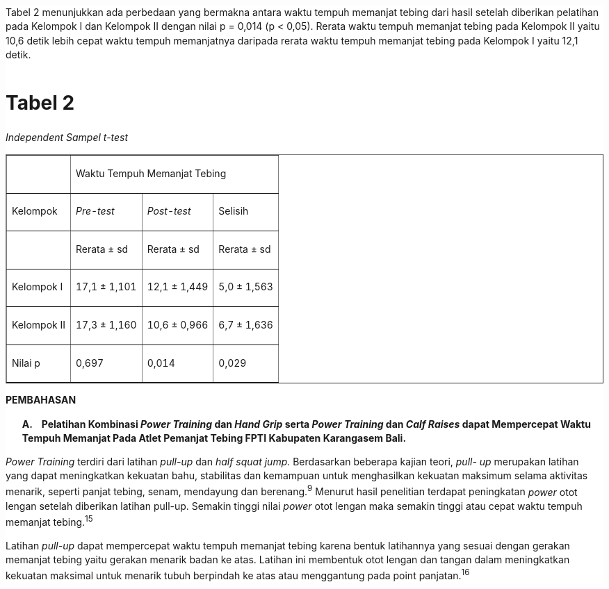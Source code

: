 <p><span class="font2">Tabel 2 menunjukkan ada perbedaan yang bermakna antara waktu tempuh memanjat tebing dari hasil setelah diberikan pelatihan pada Kelompok I dan Kelompok II dengan nilai p = 0,014 (p &lt;&nbsp;0,05). Rerata waktu tempuh memanjat tebing pada Kelompok II yaitu 10,6 detik lebih cepat waktu tempuh memanjatnya daripada rerata waktu tempuh memanjat tebing pada Kelompok I yaitu 12,1 detik.</span></p>
<h1><a name="bookmark20"></a><span class="font2" style="font-weight:bold;"><a name="bookmark21"></a>Tabel 2</span></h1>
<p><span class="font2" style="font-style:italic;">Independent Sampel t-test</span></p>
<table border="1">
<tr><td style="vertical-align:top;"></td><td colspan="3" style="vertical-align:middle;">
<p><span class="font0">Waktu Tempuh Memanjat Tebing</span></p></td></tr>
<tr><td style="vertical-align:middle;">
<p><span class="font0">Kelompok</span></p></td><td style="vertical-align:middle;">
<p><span class="font0" style="font-style:italic;">Pre-test</span></p></td><td style="vertical-align:middle;">
<p><span class="font0" style="font-style:italic;">Post-test</span></p></td><td style="vertical-align:middle;">
<p><span class="font0">Selisih</span></p></td></tr>
<tr><td style="vertical-align:top;"></td><td style="vertical-align:middle;">
<p><span class="font0">Rerata ± sd</span></p></td><td style="vertical-align:middle;">
<p><span class="font0">Rerata ± sd</span></p></td><td style="vertical-align:middle;">
<p><span class="font0">Rerata ± sd</span></p></td></tr>
<tr><td style="vertical-align:middle;">
<p><span class="font0">Kelompok I</span></p></td><td style="vertical-align:middle;">
<p><span class="font0">17,1 ± 1,101</span></p></td><td style="vertical-align:middle;">
<p><span class="font0">12,1 ± 1,449</span></p></td><td style="vertical-align:middle;">
<p><span class="font0">5,0 ± 1,563</span></p></td></tr>
<tr><td style="vertical-align:middle;">
<p><span class="font0">Kelompok II</span></p></td><td style="vertical-align:middle;">
<p><span class="font0">17,3 ± 1,160</span></p></td><td style="vertical-align:middle;">
<p><span class="font0">10,6 ± 0,966</span></p></td><td style="vertical-align:middle;">
<p><span class="font0">6,7 ± 1,636</span></p></td></tr>
<tr><td style="vertical-align:middle;">
<p><span class="font0">Nilai p</span></p></td><td style="vertical-align:middle;">
<p><span class="font0">0,697</span></p></td><td style="vertical-align:middle;">
<p><span class="font0">0,014</span></p></td><td style="vertical-align:middle;">
<p><span class="font0">0,029</span></p></td></tr>
</table>
<p><span class="font2" style="font-weight:bold;">PEMBAHASAN</span></p>
<ul style="list-style:none;"><li>
<p><span class="font2" style="font-weight:bold;">A. &nbsp;&nbsp;&nbsp;Pelatihan Kombinasi </span><span class="font2" style="font-weight:bold;font-style:italic;">Power Training </span><span class="font2" style="font-weight:bold;">dan </span><span class="font2" style="font-weight:bold;font-style:italic;">Hand Grip</span><span class="font2" style="font-weight:bold;"> serta </span><span class="font2" style="font-weight:bold;font-style:italic;">Power Training</span><span class="font2" style="font-weight:bold;"> dan </span><span class="font2" style="font-weight:bold;font-style:italic;">Calf Raises</span><span class="font2" style="font-weight:bold;"> dapat Mempercepat Waktu Tempuh Memanjat Pada Atlet Pemanjat Tebing FPTI Kabupaten Karangasem Bali.</span></p></li></ul>
<p><span class="font2" style="font-style:italic;">Power Training</span><span class="font2"> terdiri dari latihan </span><span class="font2" style="font-style:italic;">pull-up </span><span class="font2">dan </span><span class="font2" style="font-style:italic;">half squat jump.</span><span class="font2"> Berdasarkan beberapa kajian teori, </span><span class="font2" style="font-style:italic;">pull- up</span><span class="font2"> merupakan latihan yang dapat meningkatkan kekuatan bahu, stabilitas dan kemampuan untuk menghasilkan kekuatan maksimum selama aktivitas menarik, seperti panjat tebing, senam, mendayung dan berenang.<sup>9</sup> Menurut hasil penelitian terdapat peningkatan </span><span class="font2" style="font-style:italic;">power</span><span class="font2"> otot lengan setelah diberikan latihan pull-up. Semakin tinggi nilai </span><span class="font2" style="font-style:italic;">power</span><span class="font2"> otot lengan maka semakin tinggi atau cepat waktu tempuh memanjat tebing.<sup>15</sup></span></p>
<p><span class="font2">Latihan </span><span class="font2" style="font-style:italic;">pull-up</span><span class="font2"> dapat mempercepat waktu tempuh memanjat tebing karena bentuk latihannya yang sesuai dengan gerakan memanjat tebing yaitu gerakan menarik badan ke atas. Latihan ini membentuk otot lengan dan tangan dalam meningkatkan kekuatan maksimal untuk menarik tubuh berpindah ke atas atau menggantung pada point panjatan.<sup>16</sup></span></p>
